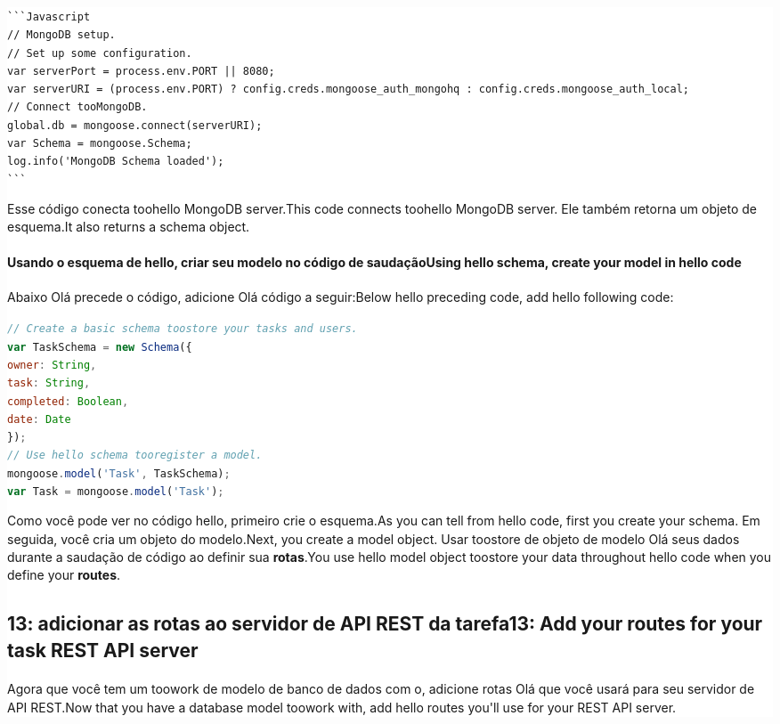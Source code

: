     ```Javascript
    // MongoDB setup.
    // Set up some configuration.
    var serverPort = process.env.PORT || 8080;
    var serverURI = (process.env.PORT) ? config.creds.mongoose_auth_mongohq : config.creds.mongoose_auth_local;
    // Connect tooMongoDB.
    global.db = mongoose.connect(serverURI);
    var Schema = mongoose.Schema;
    log.info('MongoDB Schema loaded');
    ```

<span data-ttu-id="65eed-234">Esse código conecta toohello MongoDB server.</span><span class="sxs-lookup"><span data-stu-id="65eed-234">This code connects toohello MongoDB server.</span></span> <span data-ttu-id="65eed-235">Ele também retorna um objeto de esquema.</span><span class="sxs-lookup"><span data-stu-id="65eed-235">It also returns a schema object.</span></span>

#### <a name="using-hello-schema-create-your-model-in-hello-code"></a><span data-ttu-id="65eed-236">Usando o esquema de hello, criar seu modelo no código de saudação</span><span class="sxs-lookup"><span data-stu-id="65eed-236">Using hello schema, create your model in hello code</span></span>
<span data-ttu-id="65eed-237">Abaixo Olá precede o código, adicione Olá código a seguir:</span><span class="sxs-lookup"><span data-stu-id="65eed-237">Below hello preceding code, add hello following code:</span></span>

```Javascript
// Create a basic schema toostore your tasks and users.
var TaskSchema = new Schema({
owner: String,
task: String,
completed: Boolean,
date: Date
});
// Use hello schema tooregister a model.
mongoose.model('Task', TaskSchema);
var Task = mongoose.model('Task');
```

<span data-ttu-id="65eed-238">Como você pode ver no código hello, primeiro crie o esquema.</span><span class="sxs-lookup"><span data-stu-id="65eed-238">As you can tell from hello code, first you create your schema.</span></span> <span data-ttu-id="65eed-239">Em seguida, você cria um objeto do modelo.</span><span class="sxs-lookup"><span data-stu-id="65eed-239">Next, you create a model object.</span></span> <span data-ttu-id="65eed-240">Usar toostore de objeto de modelo Olá seus dados durante a saudação de código ao definir sua **rotas**.</span><span class="sxs-lookup"><span data-stu-id="65eed-240">You use hello model object toostore your data throughout hello code when you define your **routes**.</span></span>

## <a name="13-add-your-routes-for-your-task-rest-api-server"></a><span data-ttu-id="65eed-241">13: adicionar as rotas ao servidor de API REST da tarefa</span><span class="sxs-lookup"><span data-stu-id="65eed-241">13: Add your routes for your task REST API server</span></span>
<span data-ttu-id="65eed-242">Agora que você tem um toowork de modelo de banco de dados com o, adicione rotas Olá que você usará para seu servidor de API REST.</span><span class="sxs-lookup"><span data-stu-id="65eed-242">Now that you have a database model toowork with, add hello routes you'll use for your REST API server.</span></span>
